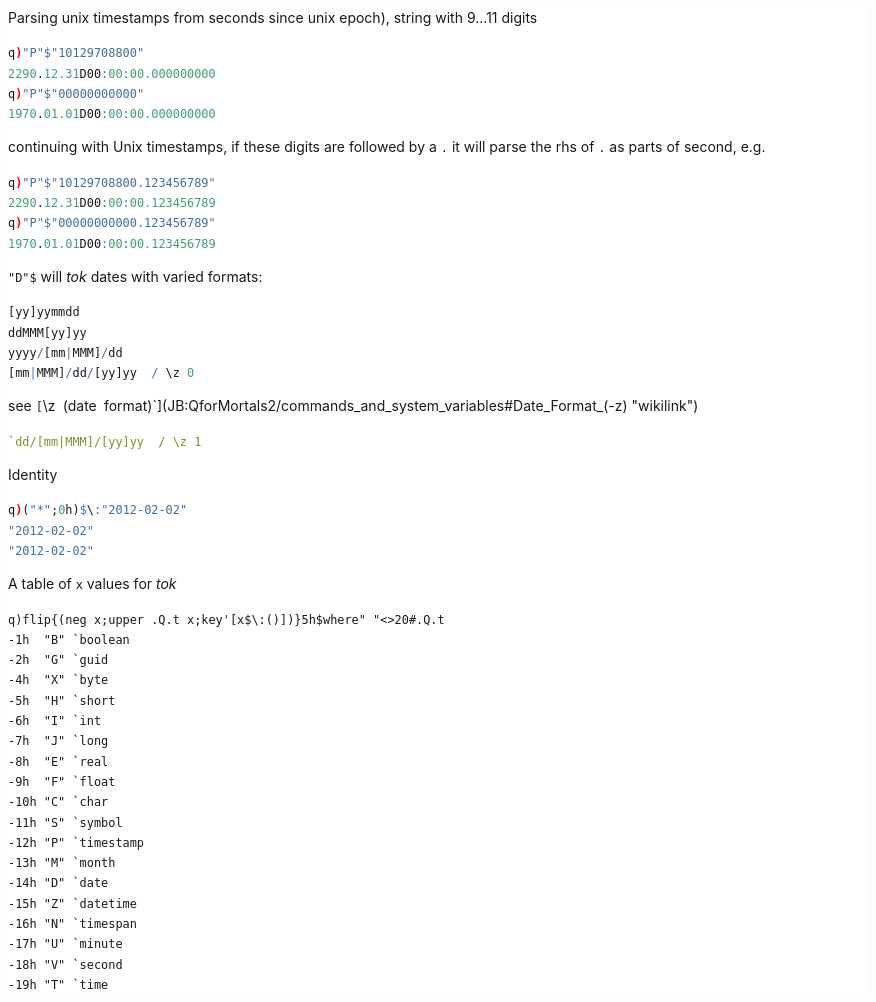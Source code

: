 ```q
```

Parsing unix timestamps from seconds since unix epoch), string with 9…11 digits

```q
q)"P"$"10129708800"
2290.12.31D00:00:00.000000000
q)"P"$"00000000000"
1970.01.01D00:00:00.000000000
```

continuing with Unix timestamps, if these digits are followed by a `.` it will parse the rhs of `.` as parts of second, e.g. 

```q
q)"P"$"10129708800.123456789"
2290.12.31D00:00:00.123456789
q)"P"$"00000000000.123456789"
1970.01.01D00:00:00.123456789
```

`"D"$` will _tok_ dates with varied formats:

```q
[yy]yymmdd
ddMMM[yy]yy
yyyy/[mm|MMM]/dd
[mm|MMM]/dd/[yy]yy  / \z 0  
```

see `[`\z` `(date` `format)`](JB:QforMortals2/commands_and_system_variables#Date_Format_(-z) "wikilink")

```q
`dd/[mm|MMM]/[yy]yy  / \z 1
```

Identity

```q
q)("*";0h)$\:"2012-02-02"
"2012-02-02"
"2012-02-02"
```

A table of `x` values for _tok_

    q)flip{(neg x;upper .Q.t x;key'[x$\:()])}5h$where" "<>20#.Q.t
    -1h  "B" `boolean
    -2h  "G" `guid
    -4h  "X" `byte
    -5h  "H" `short
    -6h  "I" `int
    -7h  "J" `long
    -8h  "E" `real
    -9h  "F" `float
    -10h "C" `char
    -11h "S" `symbol
    -12h "P" `timestamp
    -13h "M" `month
    -14h "D" `date
    -15h "Z" `datetime
    -16h "N" `timespan
    -17h "U" `minute
    -18h "V" `second
    -19h "T" `time
